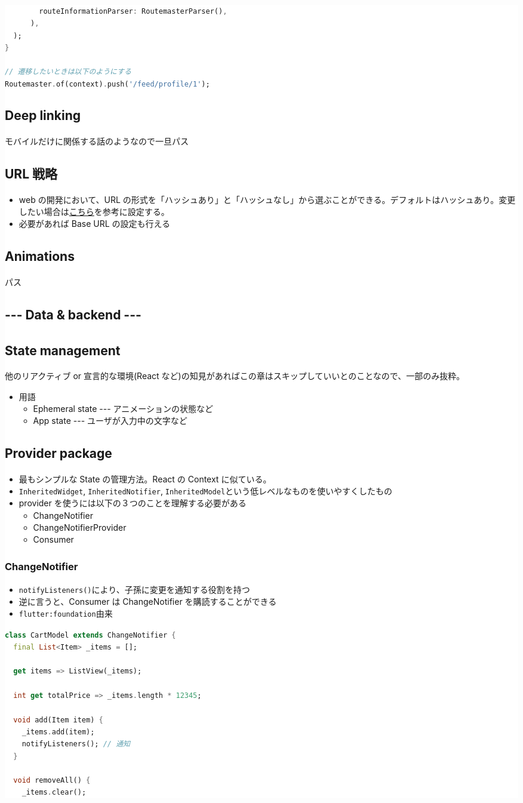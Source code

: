 ```dart
        routeInformationParser: RoutemasterParser(),
      ),
  );
}

// 遷移したいときは以下のようにする
Routemaster.of(context).push('/feed/profile/1');
```

## Deep linking

モバイルだけに関係する話のようなので一旦パス

## URL 戦略

- web の開発において、URL の形式を「ハッシュあり」と「ハッシュなし」から選ぶことができる。デフォルトはハッシュあり。変更したい場合は[こちら](https://flutter.dev/docs/development/ui/navigation/url-strategies)を参考に設定する。
- 必要があれば Base URL の設定も行える

## Animations

パス

## --- Data & backend ---

## State management

他のリアクティブ or 宣言的な環境(React など)の知見があればこの章はスキップしていいとのことなので、一部のみ抜粋。

- 用語
  - Ephemeral state --- アニメーションの状態など
  - App state --- ユーザが入力中の文字など

## Provider package

- 最もシンプルな State の管理方法。React の Context に似ている。
- `InheritedWidget`, `InheritedNotifier`, `InheritedModel`という低レベルなものを使いやすくしたもの
- provider を使うには以下の３つのことを理解する必要がある
  - ChangeNotifier
  - ChangeNotifierProvider
  - Consumer

### ChangeNotifier

- `notifyListeners()`により、子孫に変更を通知する役割を持つ
- 逆に言うと、Consumer は ChangeNotifier を購読することができる
- `flutter:foundation`由来

```dart
class CartModel extends ChangeNotifier {
  final List<Item> _items = [];

  get items => ListView(_items);

  int get totalPrice => _items.length * 12345;

  void add(Item item) {
    _items.add(item);
    notifyListeners(); // 通知
  }

  void removeAll() {
    _items.clear();
```